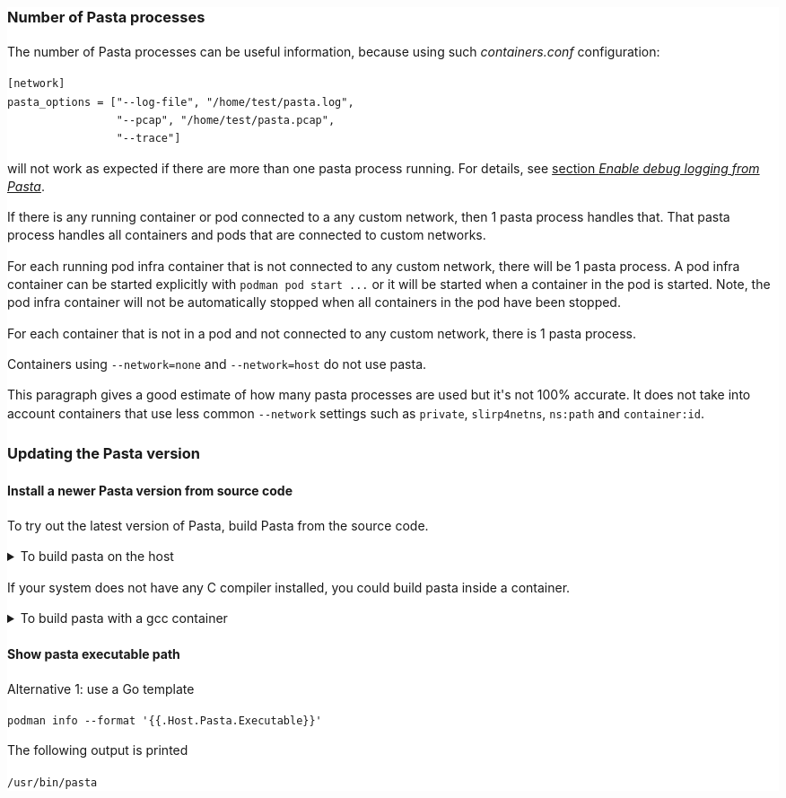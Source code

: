 ### Number of Pasta processes

The number of Pasta processes can be useful information, because using such _containers.conf_ configuration:

```
[network]
pasta_options = ["--log-file", "/home/test/pasta.log",
                 "--pcap", "/home/test/pasta.pcap",
                 "--trace"]
```
will not work as expected if there are more than one pasta process running.
For details, see [section _Enable debug logging from Pasta_](#enable-debug-logging-from-pasta).

If there is any running container or pod connected to a any custom network,
then 1 pasta process handles that. That pasta process handles all containers
and pods that are connected to custom networks.

For each running pod infra container that is not connected to any custom network,
there will be 1 pasta process.
A pod infra container can be started explicitly with `podman pod start ...` or
it will be started when a container in the pod is started.
Note, the pod infra container will not be automatically stopped when all containers
in the pod have been stopped.

For each container that is not in a pod and not connected to any custom network,
there is 1 pasta process.

Containers using `--network=none` and `--network=host` do not use pasta.

This paragraph gives a good estimate of how many pasta processes are used but
it's not 100% accurate. It does not take into account containers
that use less common `--network` settings such as
`private`, `slirp4netns`, `ns:path` and  `container:id`.

### Updating the Pasta version

#### Install a newer Pasta version from source code

To try out the latest version of Pasta,
build Pasta from the source code.

<details><summary>To build pasta on the host</summary></details>

If your system does not have any C compiler installed, you could build pasta inside a container.

<details><summary>To build pasta with a gcc container</summary></details>

#### Show pasta executable path

Alternative 1: use a Go template

```
podman info --format '{{.Host.Pasta.Executable}}'
```
The following output is printed
```
/usr/bin/pasta
```
